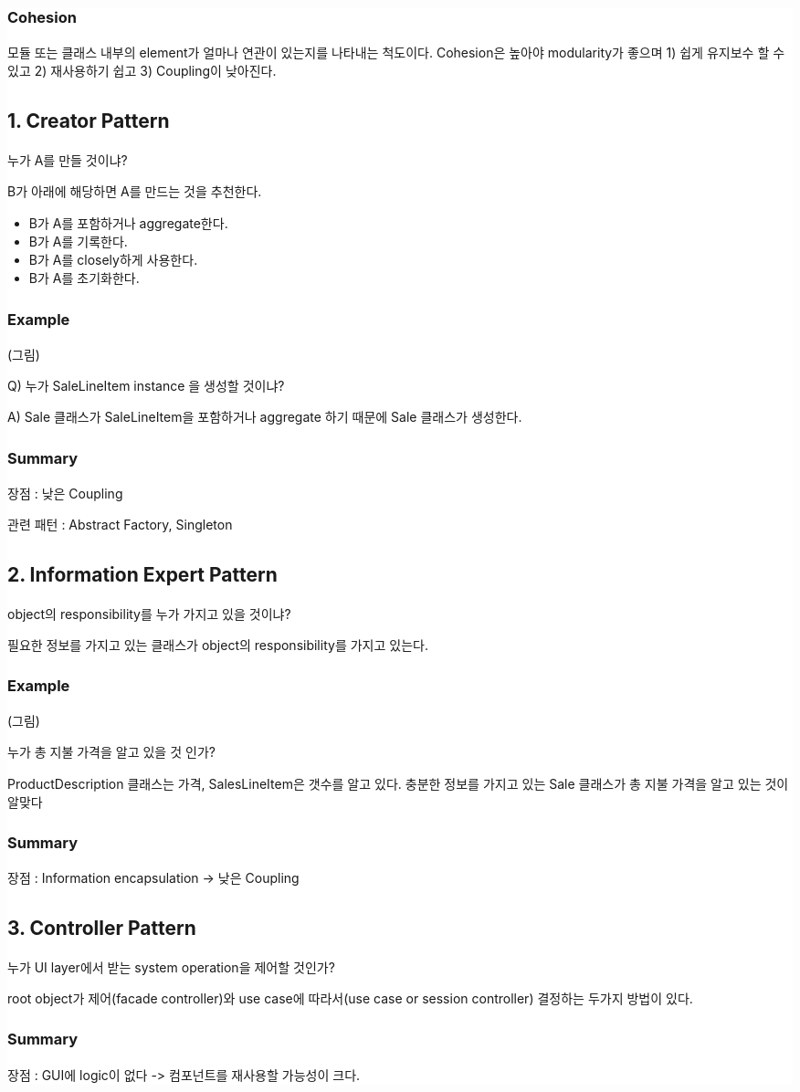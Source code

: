 ### Cohesion
모듈 또는 클래스 내부의 element가 얼마나 연관이 있는지를 나타내는 척도이다. 
Cohesion은 높아야 modularity가 좋으며 1) 쉽게 유지보수 할 수 있고 2) 재사용하기 쉽고 3) Coupling이 낮아진다.

## 1. Creator Pattern
누가 A를 만들 것이냐?

B가 아래에 해당하면 A를 만드는 것을 추천한다.
- B가 A를 포함하거나 aggregate한다.
- B가 A를 기록한다.
- B가 A를 closely하게 사용한다.
- B가 A를 초기화한다.

### Example

(그림)

Q) 누가 SaleLineItem instance 을 생성할 것이냐?

A) Sale 클래스가 SaleLineItem을 포함하거나 aggregate 하기 때문에 Sale 클래스가 생성한다.


### Summary
장점 : 낮은 Coupling

관련 패턴 : Abstract Factory, Singleton

## 2. Information Expert Pattern

object의 responsibility를 누가 가지고 있을 것이냐?

필요한 정보를 가지고 있는 클래스가 object의 responsibility를 가지고 있는다.

### Example

(그림)

누가 총 지불 가격을 알고 있을 것 인가?

ProductDescription 클래스는 가격, SalesLineItem은 갯수를 알고 있다.
충분한 정보를 가지고 있는 Sale 클래스가 총 지불 가격을 알고 있는 것이 알맞다

### Summary
장점 : Information encapsulation -> 낮은 Coupling

## 3. Controller Pattern
누가 UI layer에서 받는 system operation을 제어할 것인가?

root object가 제어(facade controller)와 use case에 따라서(use case or session controller) 결정하는 두가지 방법이 있다.

### Summary
장점 : GUI에 logic이 없다 -> 컴포넌트를 재사용할 가능성이 크다. 
